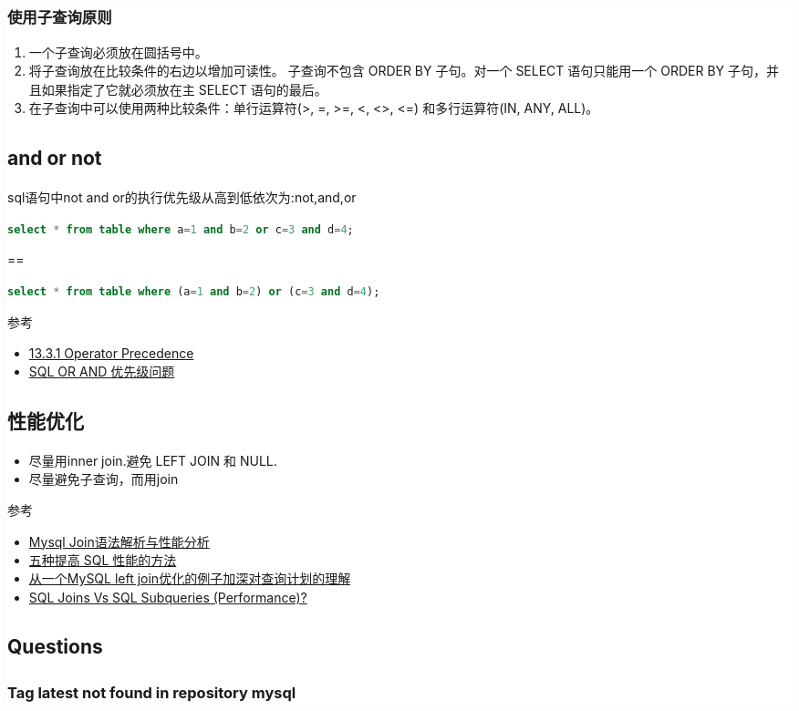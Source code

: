 ### 使用子查询原则

1. 一个子查询必须放在圆括号中。
2. 将子查询放在比较条件的右边以增加可读性。
子查询不包含 ORDER BY 子句。对一个 SELECT 语句只能用一个 ORDER BY 子句，并且如果指定了它就必须放在主 SELECT 语句的最后。
3. 在子查询中可以使用两种比较条件：单行运算符(>, =, >=, <, <>, <=) 和多行运算符(IN, ANY, ALL)。

## and or not

sql语句中not and or的执行优先级从高到低依次为:not,and,or

```SQL
select * from table where a=1 and b=2 or c=3 and d=4;
```

==

```SQL
select * from table where (a=1 and b=2) or (c=3 and d=4);
```

参考

* [13.3.1 Operator Precedence](https://dev.mysql.com/doc/refman/5.7/en/operator-precedence.html)
* [SQL OR AND 优先级问题](https://my.oschina.net/ruibo/blog/205852)

## 性能优化

* 尽量用inner join.避免 LEFT JOIN 和 NULL.
* 尽量避免子查询，而用join

参考

* [Mysql Join语法解析与性能分析](http://www.cnblogs.com/BeginMan/p/3754322.html)
* [五种提高 SQL 性能的方法](https://www.microsoft.com/china/MSDN/library/data/sqlserver/FiveWaystoRevupYourSQLPerformanCE.mspx?mfr=true)
* [从一个MySQL left join优化的例子加深对查询计划的理解](http://luxuryzh.iteye.com/blog/1976004)
* [SQL Joins Vs SQL Subqueries (Performance)?](http://stackoverflow.com/questions/3856164/sql-joins-vs-sql-subqueries-performance)

## Questions

### Tag latest not found in repository mysql
